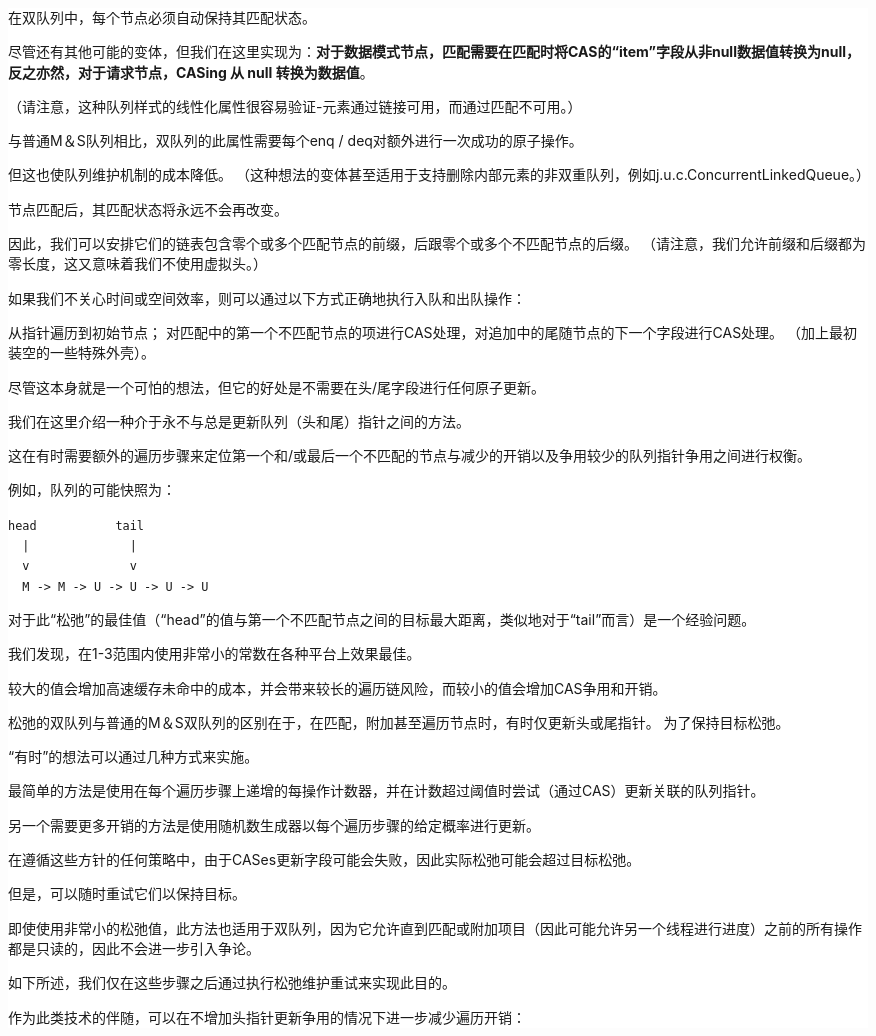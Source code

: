 
在双队列中，每个节点必须自动保持其匹配状态。

尽管还有其他可能的变体，但我们在这里实现为：**对于数据模式节点，匹配需要在匹配时将CAS的“item”字段从非null数据值转换为null，反之亦然，对于请求节点，CASing 从 null 转换为数据值**。

（请注意，这种队列样式的线性化属性很容易验证-元素通过链接可用，而通过匹配不可用。）

与普通M＆S队列相比，双队列的此属性需要每个enq / deq对额外进行一次成功的原子操作。

但这也使队列维护机制的成本降低。 （这种想法的变体甚至适用于支持删除内部元素的非双重队列，例如j.u.c.ConcurrentLinkedQueue。）



节点匹配后，其匹配状态将永远不会再改变。

因此，我们可以安排它们的链表包含零个或多个匹配节点的前缀，后跟零个或多个不匹配节点的后缀。 （请注意，我们允许前缀和后缀都为零长度，这又意味着我们不使用虚拟头。）

如果我们不关心时间或空间效率，则可以通过以下方式正确地执行入队和出队操作：

 从指针遍历到初始节点； 对匹配中的第一个不匹配节点的项进行CAS处理，对追加中的尾随节点的下一个字段进行CAS处理。 （加上最初装空的一些特殊外壳）。

尽管这本身就是一个可怕的想法，但它的好处是不需要在头/尾字段进行任何原子更新。


我们在这里介绍一种介于永不与总是更新队列（头和尾）指针之间的方法。

这在有时需要额外的遍历步骤来定位第一个和/或最后一个不匹配的节点与减少的开销以及争用较少的队列指针争用之间进行权衡。

例如，队列的可能快照为：

```
head           tail
  |              |
  v              v
  M -> M -> U -> U -> U -> U
```


对于此“松弛”的最佳值（“head”的值与第一个不匹配节点之间的目标最大距离，类似地对于“tail”而言）是一个经验问题。

我们发现，在1-3范围内使用非常小的常数在各种平台上效果最佳。

较大的值会增加高速缓存未命中的成本，并会带来较长的遍历链风险，而较小的值会增加CAS争用和开销。


松弛的双队列与普通的M＆S双队列的区别在于，在匹配，附加甚至遍历节点时，有时仅更新头或尾指针。 为了保持目标松弛。

“有时”的想法可以通过几种方式来实施。

最简单的方法是使用在每个遍历步骤上递增的每操作计数器，并在计数超过阈值时尝试（通过CAS）更新关联的队列指针。

另一个需要更多开销的方法是使用随机数生成器以每个遍历步骤的给定概率进行更新。



在遵循这些方针的任何策略中，由于CASes更新字段可能会失败，因此实际松弛可能会超过目标松弛。

但是，可以随时重试它们以保持目标。

即使使用非常小的松弛值，此方法也适用于双队列，因为它允许直到匹配或附加项目（因此可能允许另一个线程进行进度）之前的所有操作都是只读的，因此不会进一步引入争论。

如下所述，我们仅在这些步骤之后通过执行松弛维护重试来实现此目的。


作为此类技术的伴随，可以在不增加头指针更新争用的情况下进一步减少遍历开销：
